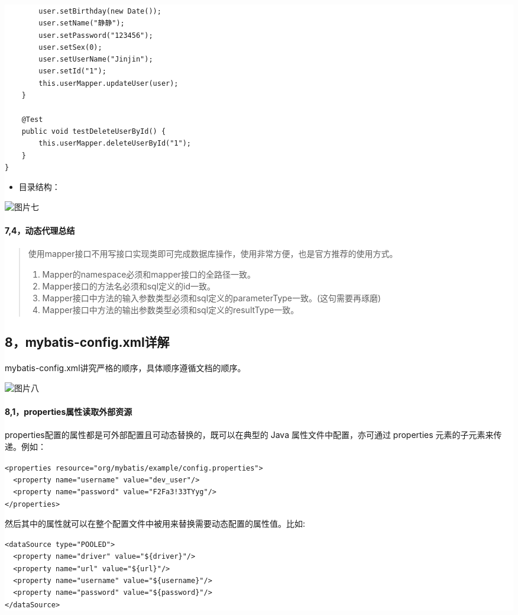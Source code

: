 ```
        user.setBirthday(new Date());
        user.setName("静静");
        user.setPassword("123456");
        user.setSex(0);
        user.setUserName("Jinjin");
        user.setId("1");
        this.userMapper.updateUser(user);
    }

    @Test
    public void testDeleteUserById() {
        this.userMapper.deleteUserById("1");
    }
}
```

- 目录结构：

![图片七](https://img-blog.csdnimg.cn/20201229212018355.png)

#### 7,4，动态代理总结

> 使用mapper接口不用写接口实现类即可完成数据库操作，使用非常方便，也是官方推荐的使用方式。
> 1. Mapper的namespace必须和mapper接口的全路径一致。
> 2. Mapper接口的方法名必须和sql定义的id一致。
> 3. Mapper接口中方法的输入参数类型必须和sql定义的parameterType一致。(这句需要再琢磨)
> 4. Mapper接口中方法的输出参数类型必须和sql定义的resultType一致。


## 8，mybatis-config.xml详解

mybatis-config.xml讲究严格的顺序，具体顺序遵循文档的顺序。

![图片八](https://img-blog.csdnimg.cn/20201229212048387.png)

#### 8,1，properties属性读取外部资源

properties配置的属性都是可外部配置且可动态替换的，既可以在典型的 Java 属性文件中配置，亦可通过 properties 元素的子元素来传递。例如：

```
<properties resource="org/mybatis/example/config.properties">
  <property name="username" value="dev_user"/>
  <property name="password" value="F2Fa3!33TYyg"/>
</properties>
```

然后其中的属性就可以在整个配置文件中被用来替换需要动态配置的属性值。比如:

```
<dataSource type="POOLED">
  <property name="driver" value="${driver}"/>
  <property name="url" value="${url}"/>
  <property name="username" value="${username}"/>
  <property name="password" value="${password}"/>
</dataSource>
```

